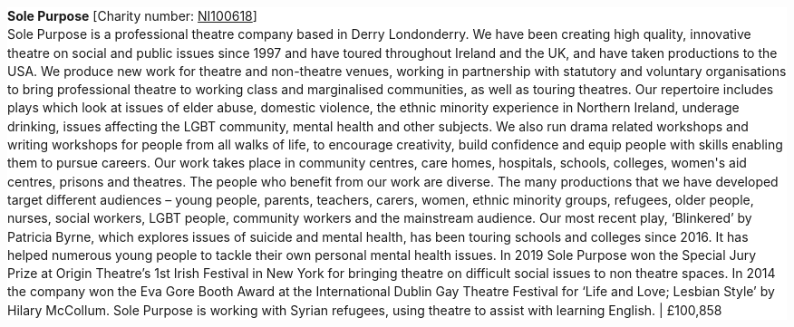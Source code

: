<strong>Sole Purpose</strong> [Charity number: [NI100618](https://findthatcharity.uk/orgid/GB-NIC-100618)]<br>Sole Purpose is a professional theatre company based in Derry Londonderry. We have been creating high quality, innovative theatre on social and public issues since 1997 and have toured throughout Ireland and the UK, and have taken productions to the USA. We produce new work for theatre and non-theatre venues, working in partnership with statutory and voluntary organisations to bring professional theatre to working class and marginalised communities, as well as touring theatres. Our repertoire includes plays which look at issues of elder abuse, domestic violence, the ethnic minority experience in Northern Ireland, underage drinking, issues affecting the LGBT community, mental health and other subjects. We also run drama related workshops and writing workshops for people from all walks of life, to encourage creativity, build confidence and equip people with skills enabling them to pursue careers. Our work takes place in community centres, care homes, hospitals, schools, colleges, women's aid centres, prisons and theatres. The people who benefit from our work are diverse. The many productions that we have developed target different audiences – young people, parents, teachers, carers, women, ethnic minority groups, refugees, older people, nurses, social workers, LGBT people, community workers and the mainstream audience. Our most recent play, ‘Blinkered’ by Patricia Byrne, which explores issues of suicide and mental health, has been touring schools and colleges since 2016. It has helped numerous young people to tackle their own personal mental health issues. In 2019 Sole Purpose won the Special Jury Prize at Origin Theatre’s 1st Irish Festival in New York for bringing theatre on difficult social issues to non theatre spaces. In 2014 the company won the Eva Gore Booth Award at the International Dublin Gay Theatre Festival for ‘Life and Love; Lesbian Style’ by Hilary McCollum. Sole Purpose is working with Syrian refugees, using theatre to assist with learning English. | £100,858
